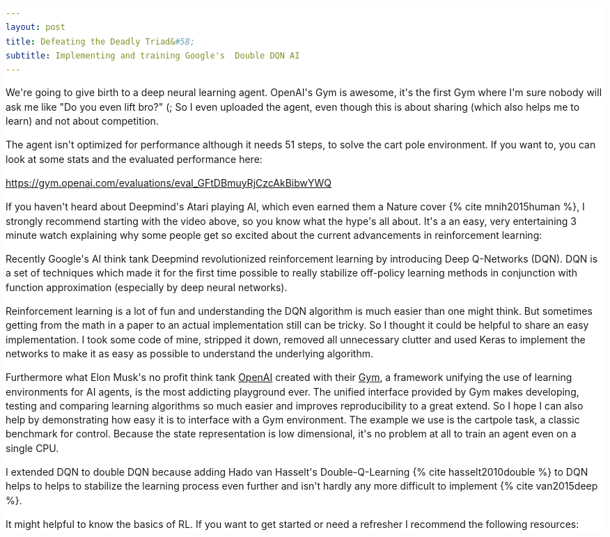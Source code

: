 ```yaml
---
layout: post
title: Defeating the Deadly Triad&#58;
subtitle: Implementing and training Google's  Double DQN AI
---
```

<iframe width="1120" height="630" src="https://www.youtube.com/embed/I7oPYEeSVfc" frameborder="0" allowfullscreen></iframe>


We're going to give birth to a deep neural learning agent. OpenAI's Gym is awesome, it's the first Gym where I'm sure nobody will ask me like "Do you even lift bro?" (;
So I even uploaded the agent, even though this is about sharing (which also helps me to learn) and not about competition.

The agent isn't optimized for performance although it needs 51 steps, to solve the cart pole environment. If you want to, you can look at some stats and the evaluated performance here:

<https://gym.openai.com/evaluations/eval_GFtDBmuyRjCzcAkBibwYWQ>

<iframe width="1120" height="630" src="https://www.youtube.com/embed/Ih8EfvOzBOY" frameborder="0" allowfullscreen></iframe>



If you haven't heard about Deepmind's Atari playing AI, which even earned them a Nature cover {% cite mnih2015human %}, I strongly recommend starting with the video above, so you know what the hype's all about. It's a an easy, very entertaining 3 minute watch explaining why some people get so excited about the current advancements in reinforcement learning:

Recently Google's AI think tank Deepmind revolutionized reinforcement learning by introducing Deep Q-Networks (DQN). DQN is a set of techniques which made it for the first time possible to really stabilize off-policy learning methods in conjunction with function approximation (especially by deep neural networks).

Reinforcement learning is a lot of fun and understanding the DQN algorithm is much easier than one might think. But sometimes getting from the math in a paper to an actual implementation still can be tricky.
So I thought it could be helpful to share an easy implementation. I took some code of mine, stripped it down, removed all unnecessary clutter and used Keras to implement the networks to make it as easy as possible to understand the underlying algorithm.

Furthermore what Elon Musk's no profit think tank [OpenAI](https://openai.com/blog/) created  with their [Gym](https://gym.openai.com/), a framework unifying the use of learning environments for AI agents, is the most addicting playground ever. The unified interface provided by Gym makes developing, testing and comparing learning algorithms so much easier and improves reproducibility to a great extend.
So I hope I can also help by demonstrating how easy it is to interface with a Gym environment.
The example we use is the cartpole task, a classic benchmark for control. Because the state representation is low dimensional, it's no problem at all to train an agent even on a single CPU.

I extended DQN to double DQN because adding Hado van Hasselt's Double-Q-Learning {% cite hasselt2010double %} to DQN helps to helps to stabilize the learning process even further and isn't hardly any more difficult to implement {% cite van2015deep %}.

It might helpful to know the basics of RL. If you want to get started or need a refresher I recommend the following resources:
